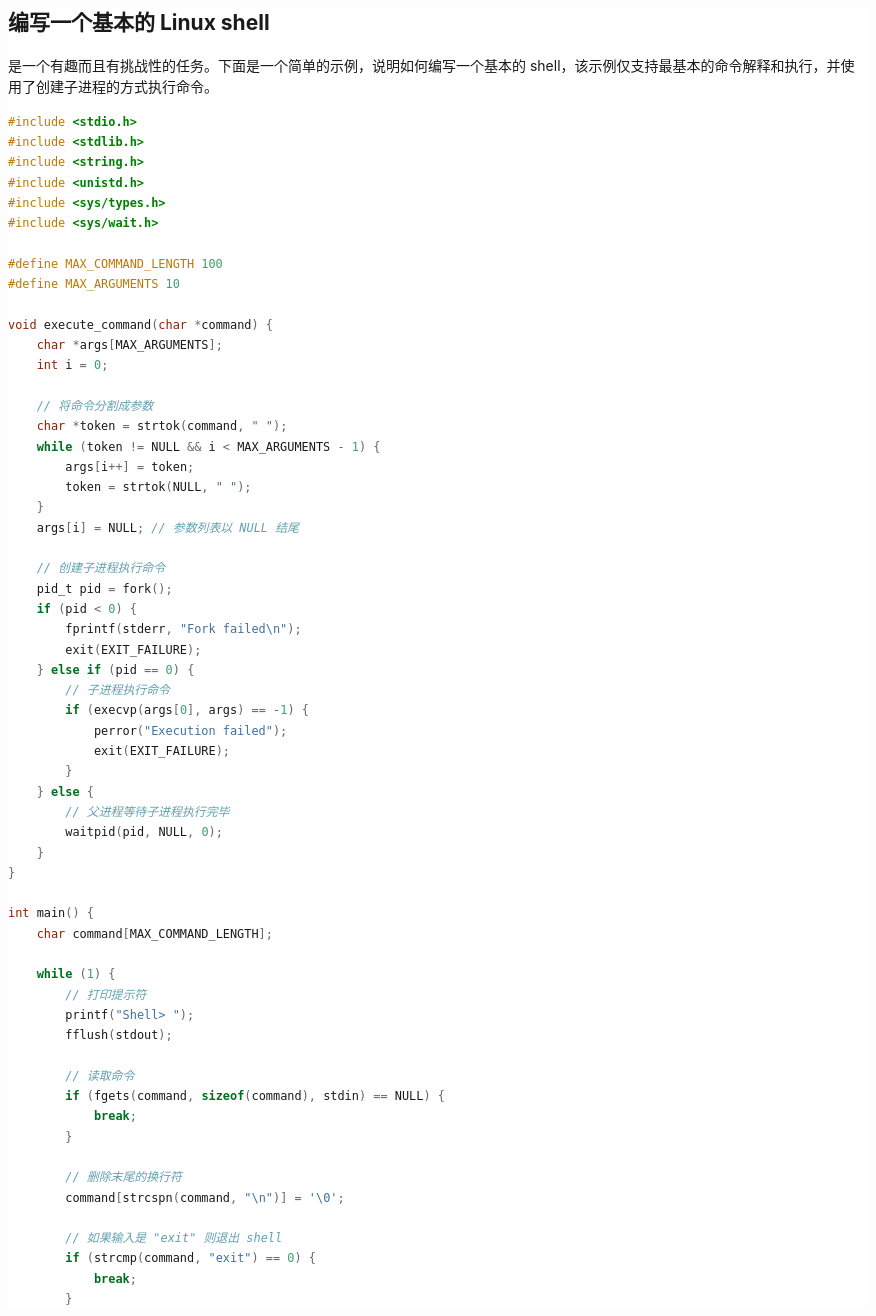 ## 编写一个基本的 Linux shell 

是一个有趣而且有挑战性的任务。下面是一个简单的示例，说明如何编写一个基本的 shell，该示例仅支持最基本的命令解释和执行，并使用了创建子进程的方式执行命令。

```c
#include <stdio.h>
#include <stdlib.h>
#include <string.h>
#include <unistd.h>
#include <sys/types.h>
#include <sys/wait.h>

#define MAX_COMMAND_LENGTH 100
#define MAX_ARGUMENTS 10

void execute_command(char *command) {
    char *args[MAX_ARGUMENTS];
    int i = 0;

    // 将命令分割成参数
    char *token = strtok(command, " ");
    while (token != NULL && i < MAX_ARGUMENTS - 1) {
        args[i++] = token;
        token = strtok(NULL, " ");
    }
    args[i] = NULL; // 参数列表以 NULL 结尾

    // 创建子进程执行命令
    pid_t pid = fork();
    if (pid < 0) {
        fprintf(stderr, "Fork failed\n");
        exit(EXIT_FAILURE);
    } else if (pid == 0) {
        // 子进程执行命令
        if (execvp(args[0], args) == -1) {
            perror("Execution failed");
            exit(EXIT_FAILURE);
        }
    } else {
        // 父进程等待子进程执行完毕
        waitpid(pid, NULL, 0);
    }
}

int main() {
    char command[MAX_COMMAND_LENGTH];

    while (1) {
        // 打印提示符
        printf("Shell> ");
        fflush(stdout);

        // 读取命令
        if (fgets(command, sizeof(command), stdin) == NULL) {
            break;
        }

        // 删除末尾的换行符
        command[strcspn(command, "\n")] = '\0';

        // 如果输入是 "exit" 则退出 shell
        if (strcmp(command, "exit") == 0) {
            break;
        }
```